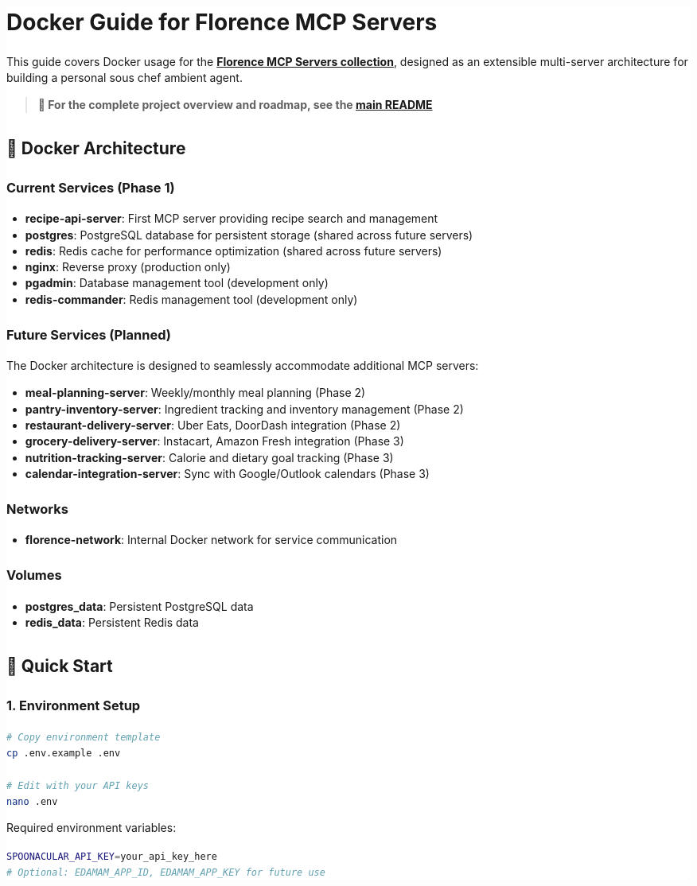 # Docker Guide for Florence MCP Servers

This guide covers Docker usage for the **[Florence MCP Servers collection](README.md)**, designed as an extensible multi-server architecture for building a personal sous chef ambient agent.

> **📖 For the complete project overview and roadmap, see the [main README](README.md)**

## 🐳 Docker Architecture

### Current Services (Phase 1)

- **recipe-api-server**: First MCP server providing recipe search and management
- **postgres**: PostgreSQL database for persistent storage (shared across future servers)
- **redis**: Redis cache for performance optimization (shared across future servers)
- **nginx**: Reverse proxy (production only)
- **pgadmin**: Database management tool (development only)
- **redis-commander**: Redis management tool (development only)

### Future Services (Planned)

The Docker architecture is designed to seamlessly accommodate additional MCP servers:
- **meal-planning-server**: Weekly/monthly meal planning (Phase 2)
- **pantry-inventory-server**: Ingredient tracking and inventory management (Phase 2)  
- **restaurant-delivery-server**: Uber Eats, DoorDash integration (Phase 2)
- **grocery-delivery-server**: Instacart, Amazon Fresh integration (Phase 3)
- **nutrition-tracking-server**: Calorie and dietary goal tracking (Phase 3)
- **calendar-integration-server**: Sync with Google/Outlook calendars (Phase 3)

### Networks

- **florence-network**: Internal Docker network for service communication

### Volumes

- **postgres_data**: Persistent PostgreSQL data
- **redis_data**: Persistent Redis data

## 🚀 Quick Start

### 1. Environment Setup

```bash
# Copy environment template
cp .env.example .env

# Edit with your API keys
nano .env
```

Required environment variables:
```bash
SPOONACULAR_API_KEY=your_api_key_here
# Optional: EDAMAM_APP_ID, EDAMAM_APP_KEY for future use
```
